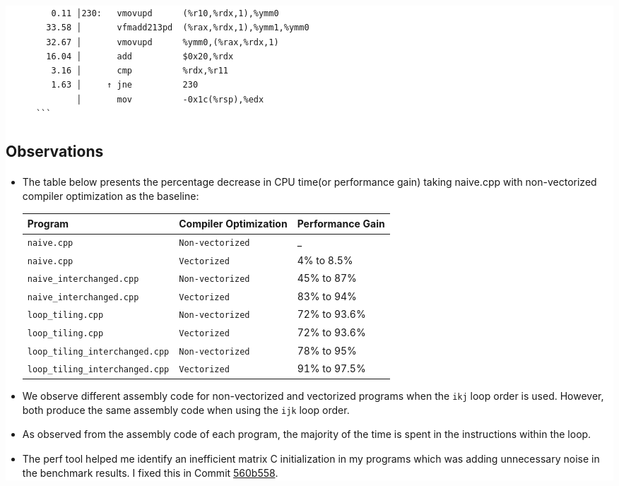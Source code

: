              0.11 │230:   vmovupd      (%r10,%rdx,1),%ymm0
            33.58 │       vfmadd213pd  (%rax,%rdx,1),%ymm1,%ymm0                                                                                                                               
            32.67 │       vmovupd      %ymm0,(%rax,%rdx,1)                                                                                                                                     
            16.04 │       add          $0x20,%rdx                                                                                                                                              
             3.16 │       cmp          %rdx,%r11                                                                                                                                               
             1.63 │     ↑ jne          230                                                                                                                                                     
                  │       mov          -0x1c(%rsp),%edx
          ```

## Observations

- The table below presents the percentage decrease in CPU time(or performance gain) taking naive.cpp with non-vectorized compiler optimization as the baseline:

  | Program                        | Compiler Optimization | Performance Gain |
  |--------------------------------|-----------------------|------------------|
  | `naive.cpp`                    | `Non-vectorized`      | _                |
  | `naive.cpp`                    | `Vectorized`          | 4%  to 8.5%      |
  | `naive_interchanged.cpp`       | `Non-vectorized`      | 45% to 87%       |
  | `naive_interchanged.cpp`       | `Vectorized`          | 83% to 94%       |
  | `loop_tiling.cpp`              | `Non-vectorized`      | 72% to 93.6%     |
  | `loop_tiling.cpp`              | `Vectorized`          | 72% to 93.6%     |
  | `loop_tiling_interchanged.cpp` | `Non-vectorized`      | 78% to 95%       |
  | `loop_tiling_interchanged.cpp` | `Vectorized`          | 91% to 97.5%     |
- We observe different assembly code for non-vectorized and vectorized programs when the `ikj` loop order is used. However, both produce the same assembly code when using the `ijk` loop order.
- As observed from the assembly code of each program, the majority of the time is spent in the instructions within the loop.
- The perf tool helped me identify an inefficient matrix C initialization in my programs which was adding unnecessary noise in the benchmark results. I fixed this in Commit [560b558](https://github.com/Aadarsh-Keshri/MatMul_Challenge/commit/560b5585904655427e8e570ce5124e4df2caf546).

